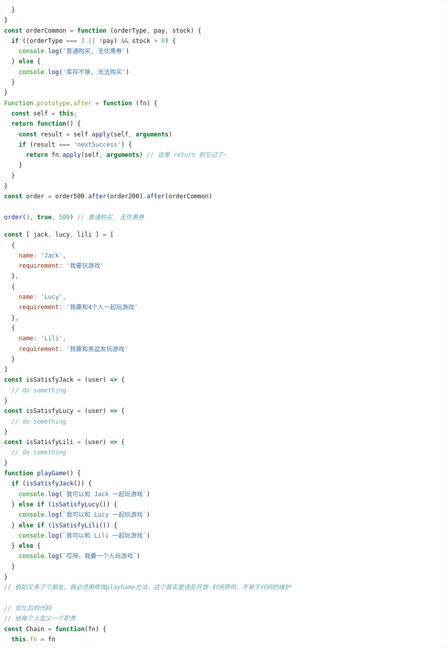 ```javascript
  }
}
const orderCommon = function (orderType, pay, stock) {
  if ((orderType === 3 || !pay) && stock > 0) {
    console.log('普通购买, 无优惠券')
  } else {
    console.log('库存不够, 无法购买')
  }
}
Function.prototype.after = function (fn) {
  const self = this;
  return function() {
    const result = self.apply(self, arguments)
    if (result === 'nextSuccess') {
      return fn.apply(self, arguments) // 这里 return 别忘记了~
    }
  }
}
const order = order500.after(order200).after(orderCommon)

order(3, true, 500) // 普通购买, 无优惠券
```

```javascript
const [ jack, lucy, lili ] = [
  {
    name: 'Jack',
    requirement: '我要玩游戏'
  },
  {
    name: 'Lucy',
    requirement: '我要和4个人一起玩游戏'
  },
  {
    name: 'Lili',
    requirement: '我要和男盆友玩游戏'
  }
]
const isSatisfyJack = (user) => {
  // do something
}
const isSatisfyLucy = (user) => {
  // do something
}
const isSatisfyLili = (user) => {
  // do something
}
function playGame() {
  if (isSatisfyJack()) {
    console.log(`我可以和 Jack 一起玩游戏`)
  } else if (isSatisfyLucy()) {
    console.log(`我可以和 Lucy 一起玩游戏`)
  } else if (isSatisfyLili()) {
    console.log(`我可以和 Lili 一起玩游戏`)
  } else {
    console.log(`哎呀，我要一个人玩游戏`)
  }
}
// 假如又多了个朋友，我必须再修改playGame方法，这个其实是违反开放-封闭原则，不易于代码的维护

// 优化后的代码
// 给每个人定义一个职责
const Chain = function(fn) {
  this.fn = fn
```